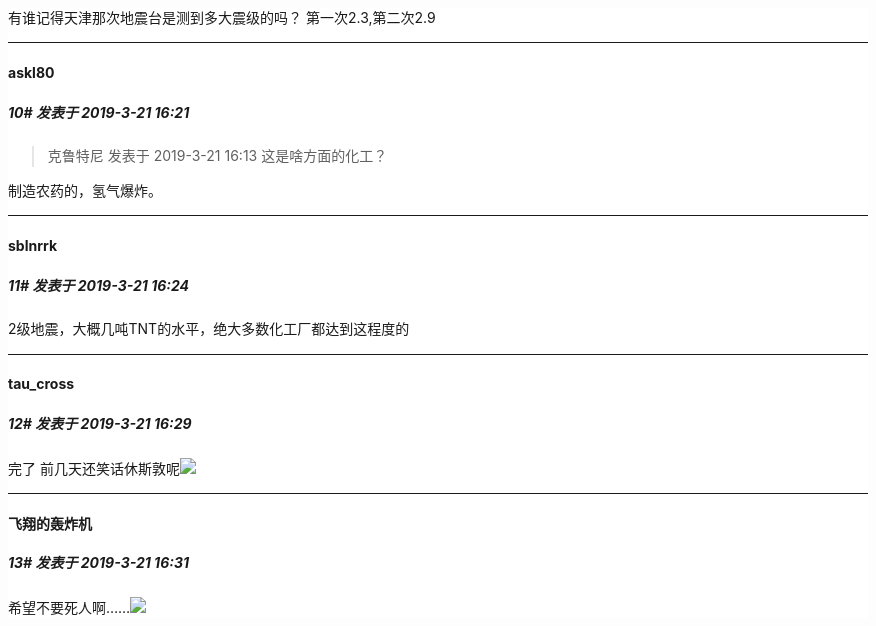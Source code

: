 有谁记得天津那次地震台是测到多大震级的吗？</blockquote>
第一次2.3,第二次2.9







-----

####  askl80  
##### 10#       发表于 2019-3-21 16:21



<blockquote>克鲁特尼 发表于 2019-3-21 16:13
这是啥方面的化工？</blockquote>
制造农药的，氢气爆炸。







-----

####  sblnrrk  
##### 11#       发表于 2019-3-21 16:24




2级地震，大概几吨TNT的水平，绝大多数化工厂都达到这程度的







-----

####  tau_cross  
##### 12#       发表于 2019-3-21 16:29




完了 前几天还笑话休斯敦呢<img src="https://static.saraba1st.com/image/smiley/face2017/006.png" referrerpolicy="no-referrer">







-----

####  飞翔的轰炸机  
##### 13#       发表于 2019-3-21 16:31




希望不要死人啊……<img src="https://static.saraba1st.com/image/smiley/face2017/001.png" referrerpolicy="no-referrer">

